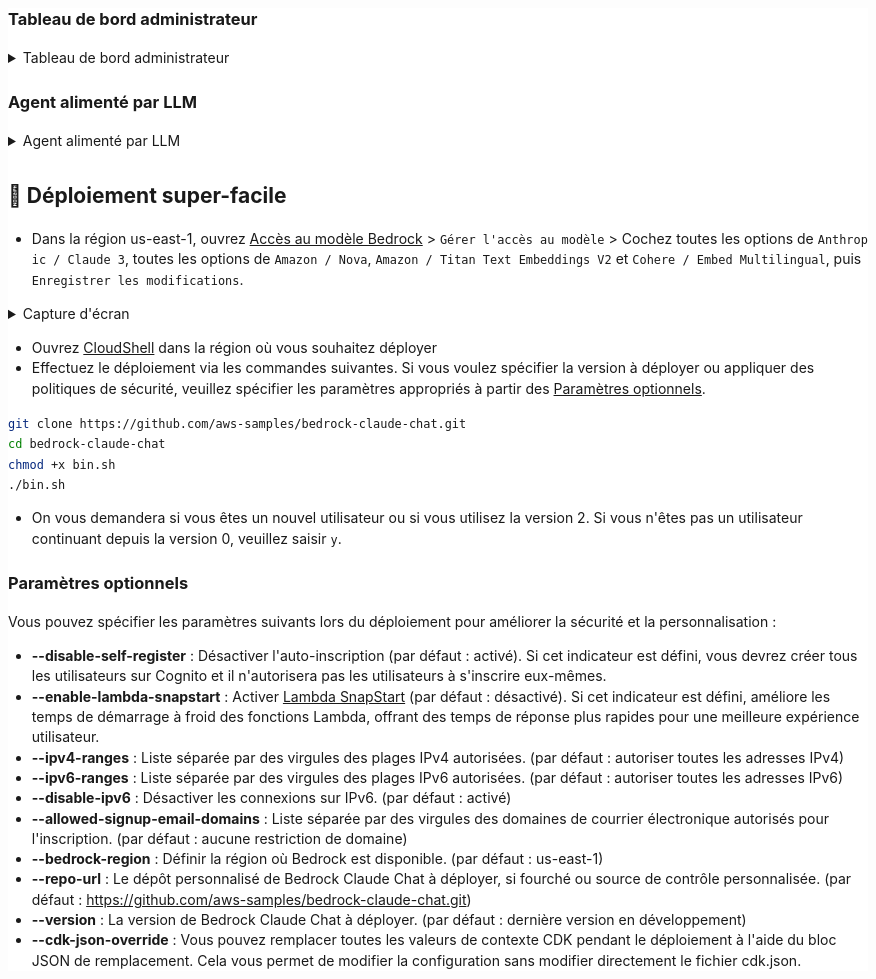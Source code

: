 ### Tableau de bord administrateur

<details><summary>Tableau de bord administrateur</summary></details>

### Agent alimenté par LLM

<details><summary>Agent alimenté par LLM</summary></details>

## 🚀 Déploiement super-facile

- Dans la région us-east-1, ouvrez [Accès au modèle Bedrock](https://us-east-1.console.aws.amazon.com/bedrock/home?region=us-east-1#/modelaccess) > `Gérer l'accès au modèle` > Cochez toutes les options de `Anthropic / Claude 3`, toutes les options de `Amazon / Nova`, `Amazon / Titan Text Embeddings V2` et `Cohere / Embed Multilingual`, puis `Enregistrer les modifications`.

<details><summary>Capture d'écran</summary></details>

- Ouvrez [CloudShell](https://console.aws.amazon.com/cloudshell/home) dans la région où vous souhaitez déployer
- Effectuez le déploiement via les commandes suivantes. Si vous voulez spécifier la version à déployer ou appliquer des politiques de sécurité, veuillez spécifier les paramètres appropriés à partir des [Paramètres optionnels](#paramètres-optionnels).

```sh
git clone https://github.com/aws-samples/bedrock-claude-chat.git
cd bedrock-claude-chat
chmod +x bin.sh
./bin.sh
```

- On vous demandera si vous êtes un nouvel utilisateur ou si vous utilisez la version 2. Si vous n'êtes pas un utilisateur continuant depuis la version 0, veuillez saisir `y`.

### Paramètres optionnels

Vous pouvez spécifier les paramètres suivants lors du déploiement pour améliorer la sécurité et la personnalisation :

- **--disable-self-register** : Désactiver l'auto-inscription (par défaut : activé). Si cet indicateur est défini, vous devrez créer tous les utilisateurs sur Cognito et il n'autorisera pas les utilisateurs à s'inscrire eux-mêmes.
- **--enable-lambda-snapstart** : Activer [Lambda SnapStart](https://docs.aws.amazon.com/lambda/latest/dg/snapstart.html) (par défaut : désactivé). Si cet indicateur est défini, améliore les temps de démarrage à froid des fonctions Lambda, offrant des temps de réponse plus rapides pour une meilleure expérience utilisateur.
- **--ipv4-ranges** : Liste séparée par des virgules des plages IPv4 autorisées. (par défaut : autoriser toutes les adresses IPv4)
- **--ipv6-ranges** : Liste séparée par des virgules des plages IPv6 autorisées. (par défaut : autoriser toutes les adresses IPv6)
- **--disable-ipv6** : Désactiver les connexions sur IPv6. (par défaut : activé)
- **--allowed-signup-email-domains** : Liste séparée par des virgules des domaines de courrier électronique autorisés pour l'inscription. (par défaut : aucune restriction de domaine)
- **--bedrock-region** : Définir la région où Bedrock est disponible. (par défaut : us-east-1)
- **--repo-url** : Le dépôt personnalisé de Bedrock Claude Chat à déployer, si fourché ou source de contrôle personnalisée. (par défaut : https://github.com/aws-samples/bedrock-claude-chat.git)
- **--version** : La version de Bedrock Claude Chat à déployer. (par défaut : dernière version en développement)
- **--cdk-json-override** : Vous pouvez remplacer toutes les valeurs de contexte CDK pendant le déploiement à l'aide du bloc JSON de remplacement. Cela vous permet de modifier la configuration sans modifier directement le fichier cdk.json.
